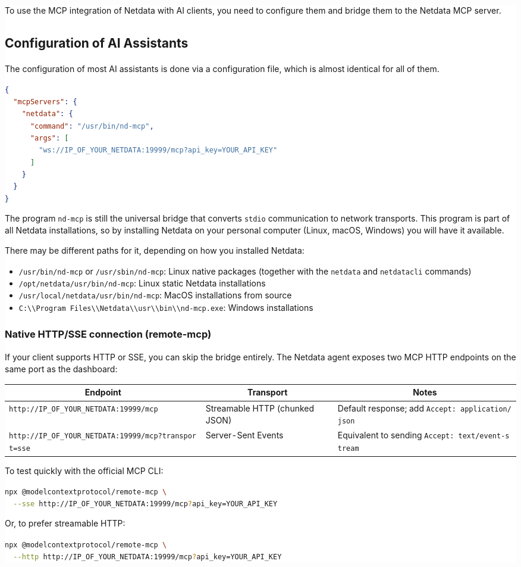 To use the MCP integration of Netdata with AI clients, you need to configure them and bridge them to the Netdata MCP server.

## Configuration of AI Assistants

The configuration of most AI assistants is done via a configuration file, which is almost identical for all of them.

```json
{
  "mcpServers": {
    "netdata": {
      "command": "/usr/bin/nd-mcp",
      "args": [
        "ws://IP_OF_YOUR_NETDATA:19999/mcp?api_key=YOUR_API_KEY"
      ]
    }
  }
}
```

The program `nd-mcp` is still the universal bridge that converts `stdio` communication to network transports. This program is part of all Netdata installations, so by installing Netdata on your personal computer (Linux, macOS, Windows) you will have it available.

There may be different paths for it, depending on how you installed Netdata:

- `/usr/bin/nd-mcp` or `/usr/sbin/nd-mcp`: Linux native packages (together with the `netdata` and `netdatacli` commands)
- `/opt/netdata/usr/bin/nd-mcp`: Linux static Netdata installations
- `/usr/local/netdata/usr/bin/nd-mcp`: MacOS installations from source
- `C:\\Program Files\\Netdata\\usr\\bin\\nd-mcp.exe`: Windows installations

### Native HTTP/SSE connection (remote-mcp)

If your client supports HTTP or SSE, you can skip the bridge entirely. The Netdata agent exposes two MCP HTTP endpoints on the same port as the dashboard:

| Endpoint | Transport | Notes |
| --- | --- | --- |
| `http://IP_OF_YOUR_NETDATA:19999/mcp` | Streamable HTTP (chunked JSON) | Default response; add `Accept: application/json` |
| `http://IP_OF_YOUR_NETDATA:19999/mcp?transport=sse` | Server-Sent Events | Equivalent to sending `Accept: text/event-stream` |

To test quickly with the official MCP CLI:

```bash
npx @modelcontextprotocol/remote-mcp \
  --sse http://IP_OF_YOUR_NETDATA:19999/mcp?api_key=YOUR_API_KEY
```

Or, to prefer streamable HTTP:

```bash
npx @modelcontextprotocol/remote-mcp \
  --http http://IP_OF_YOUR_NETDATA:19999/mcp?api_key=YOUR_API_KEY
```
